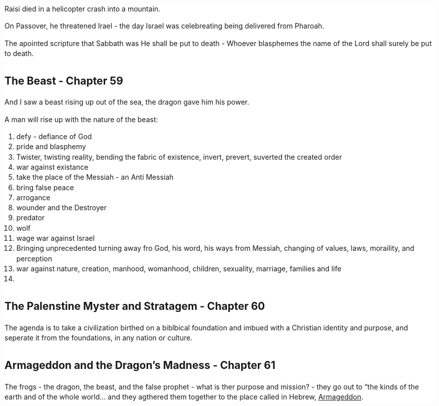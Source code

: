   

Raisi died in a helicopter crash into a mountain.

  

On Passover, he threatened Irael - the day Israel was celebreating being delivered from Pharoah.

  

The apointed scripture that Sabbath was He shall be put to death - Whoever blasphemes the name of the Lord shall surely be put to death.

  

  

## The Beast - Chapter 59

And I saw a beast rising up out of the sea, the dragon gave him his power.

  

A man will rise up with the nature of the beast:

1. defy - defiance of God
2. pride and blasphemy
3. Twister, twisting reality, bending the fabric of existence, invert, prevert, suverted the created order
4. war against existance
5. take the place of the Messiah - an Anti Messiah
6. bring false peace
7. arrogance
8. wounder and the Destroyer
9. predator
10. wolf
11. wage war against Israel
12. Bringing unprecedented turning away fro God, his word, his ways from Messiah, changing of values, laws, moraility, and perception
13. war against nature, creation, manhood, womanhood, children, sexuality, marriage, families and life
14.

  

## The Palenstine Myster and Stratagem - Chapter 60

  

The agenda is to take a civilization birthed on a biblbical foundation and imbued with a Christian identity and purpose, and seperate it from the foundations, in any nation or culture.

  

## Armageddon and the Dragon’s Madness - Chapter 61

The frogs - the dragon, the beast, and the false prophet - what is ther purpose and mission? - they go out to “the kinds of the earth and of the whole world... and they agthered them together to the place called in Hebrew, [Armageddon](https://app.thebrain.com/brain/9d9e6e01-35d1-431b-8520-6e7ad360f8ce/Armageddon?name=Armageddon).
